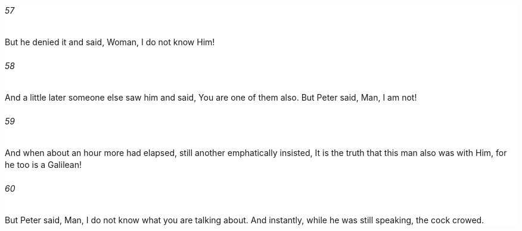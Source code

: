 








###### 57 






But he denied it and said, Woman, I do not know Him! 













###### 58 






And a little later someone else saw him and said, You are one of them also. But Peter said, Man, I am not! 













###### 59 






And when about an hour more had elapsed, still another emphatically insisted, It is the truth that this man also was with Him, for he too is a Galilean! 













###### 60 






But Peter said, Man, I do not know what you are talking about. And instantly, while he was still speaking, the cock crowed. 

